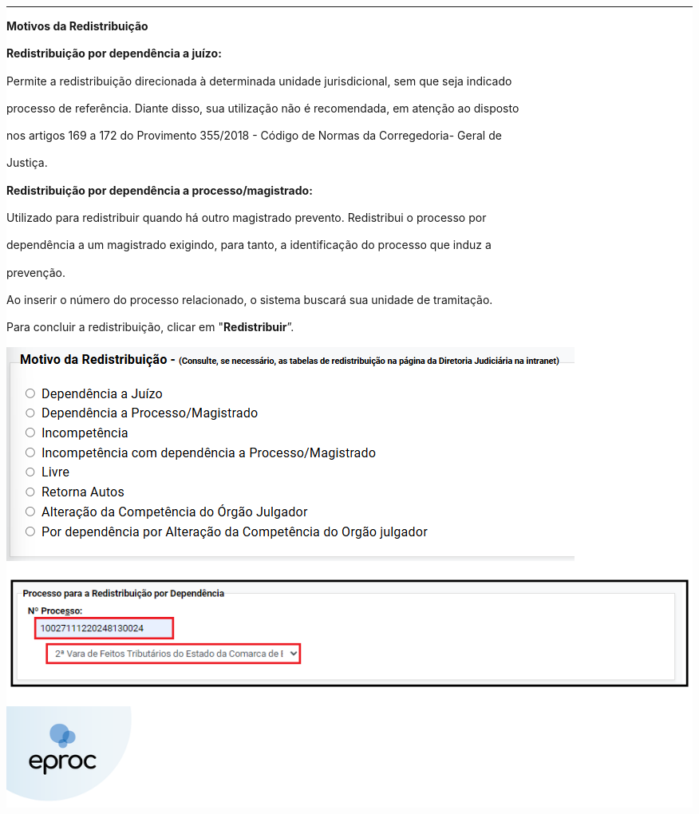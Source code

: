 
---

**Motivos da Redistribuição**

**Redistribuição por dependência a juízo:**

Permite a redistribuição direcionada à determinada unidade jurisdicional, sem que seja indicado

processo de referência. Diante disso, sua utilização não é recomendada, em atenção ao disposto

nos artigos 169 a 172 do Provimento 355/2018 - Código de Normas da Corregedoria- Geral de

Justiça.

**Redistribuição por dependência a processo/magistrado:**

Utilizado para redistribuir quando há outro magistrado prevento. Redistribui o processo por

dependência a um magistrado exigindo, para tanto, a identificação do processo que induz a

prevenção.

Ao inserir o número do processo relacionado, o sistema buscará sua unidade de tramitação.

Para concluir a redistribuição, clicar em "**Redistribuir**”.

![Imagem Imagem_206](imgs/Imagem_206.png)

![Imagem Imagem_207](imgs/Imagem_207.png)

![Imagem Imagem_43](imgs/Imagem_43.png)
